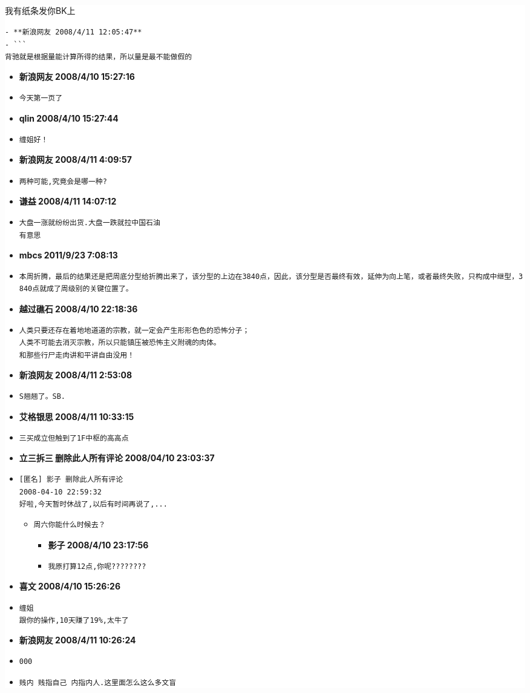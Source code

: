   我有纸条发你BK上
  ```
- **新浪网友 2008/4/11 12:05:47**
- ```
  背驰就是根据量能计算所得的结果，所以量是最不能做假的
  ```
- **新浪网友 2008/4/10 15:27:16**
- ```
  今天第一页了
  ```
- **qlin 2008/4/10 15:27:44**
- ```
  缠姐好！
  ```
- **新浪网友 2008/4/11 4:09:57**
- ```
  两种可能,究竟会是哪一种?
  ```
- **谦益 2008/4/11 14:07:12**
- ```
  大盘一涨就纷纷出货.大盘一跌就拉中国石油
  有意思
  ```
- **mbcs 2011/9/23 7:08:13**
- ```
  本周折腾，最后的结果还是把周底分型给折腾出来了，该分型的上边在3840点，因此，该分型是否最终有效，延伸为向上笔，或者最终失败，只构成中继型，3840点就成了周级别的关键位置了。
  ```
- **越过礁石 2008/4/10 22:18:36**
- ```
  人类只要还存在着地地道道的宗教，就一定会产生形形色色的恐怖分子；
  人类不可能去消灭宗教，所以只能镇压被恐怖主义附魂的肉体。
  和那些行尸走肉讲和平讲自由没用！
  ```
- **新浪网友 2008/4/11 2:53:08**
- ```
  S翘翘了。SB.
  ```
- **艾格银思 2008/4/11 10:33:15**
- ```
  三买成立但触到了1F中枢的高高点
  ```
- **立三拆三 删除此人所有评论  2008/04/10 23:03:37**
- ```
  [匿名] 影子 删除此人所有评论 
  2008-04-10 22:59:32 
  好啦,今天暂时休战了,以后有时间再说了,...
  ```
   - ```
     周六你能什么时候去？
     ```
      - **影子 2008/4/10 23:17:56**
      - ```
        我原打算12点,你呢????????
        ```
- **喜文 2008/4/10 15:26:26**
- ```
  缠姐
  跟你的操作,10天赚了19%,太牛了
  ```
- **新浪网友 2008/4/11 10:26:24**
- ```
  000
  ```
- ```
  贱内 贱指自己 内指内人.这里面怎么这么多文盲
  ```